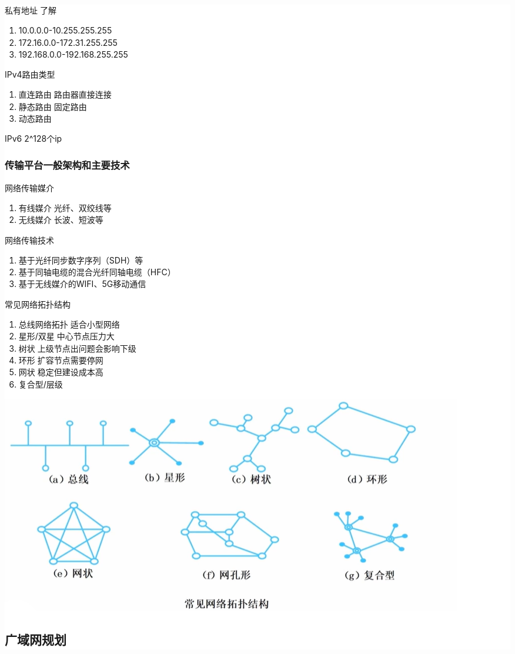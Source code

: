 私有地址 了解
1. 10.0.0.0-10.255.255.255
2. 172.16.0.0-172.31.255.255
3. 192.168.0.0-192.168.255.255

IPv4路由类型
1. 直连路由 路由器直接连接
2. 静态路由 固定路由
3. 动态路由 

IPv6 2^128个ip

### 传输平台一般架构和主要技术

网络传输媒介
1. 有线媒介 光纤、双绞线等
2. 无线媒介 长波、短波等 

网络传输技术
1. 基于光纤同步数字序列（SDH）等
2. 基于同轴电缆的混合光纤同轴电缆（HFC）
3. 基于无线媒介的WIFI、5G移动通信


常见网络拓扑结构
1. 总线网络拓扑 适合小型网络
2. 星形/双星 中心节点压力大
3. 树状 上级节点出问题会影响下级
4. 环形 扩容节点需要停网
5. 网状 稳定但建设成本高
6. 复合型/层级

![img.png](img/网络拓扑.png)


## 广域网规划
